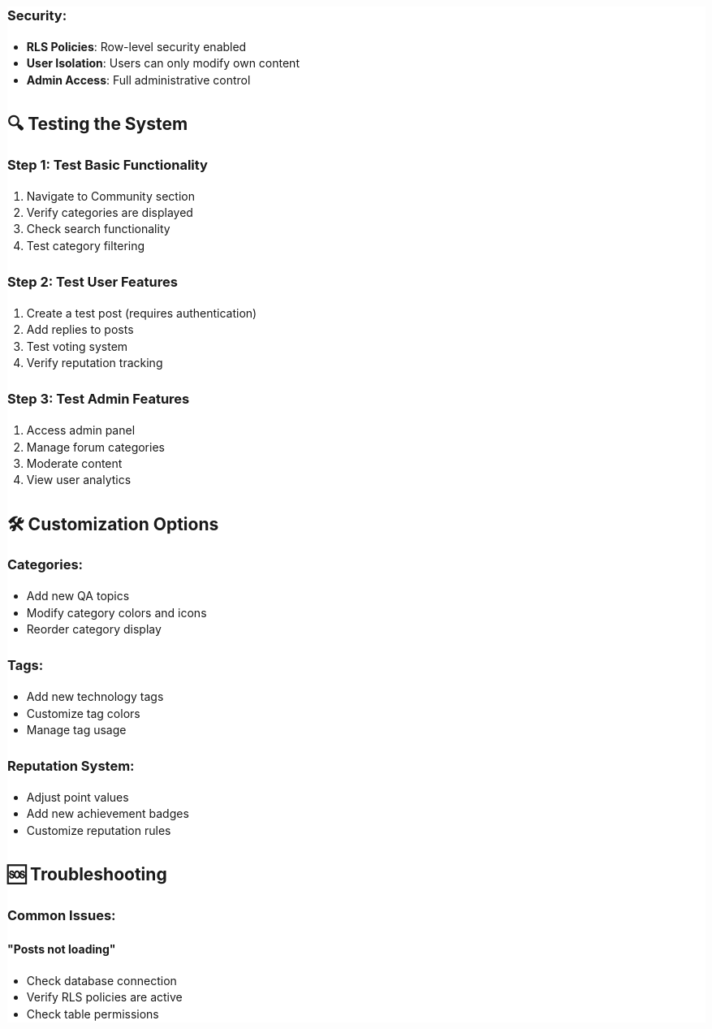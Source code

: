 ### **Security:**
- **RLS Policies**: Row-level security enabled
- **User Isolation**: Users can only modify own content
- **Admin Access**: Full administrative control

## 🔍 **Testing the System**

### **Step 1: Test Basic Functionality**
1. Navigate to Community section
2. Verify categories are displayed
3. Check search functionality
4. Test category filtering

### **Step 2: Test User Features**
1. Create a test post (requires authentication)
2. Add replies to posts
3. Test voting system
4. Verify reputation tracking

### **Step 3: Test Admin Features**
1. Access admin panel
2. Manage forum categories
3. Moderate content
4. View user analytics

## 🛠️ **Customization Options**

### **Categories:**
- Add new QA topics
- Modify category colors and icons
- Reorder category display

### **Tags:**
- Add new technology tags
- Customize tag colors
- Manage tag usage

### **Reputation System:**
- Adjust point values
- Add new achievement badges
- Customize reputation rules

## 🆘 **Troubleshooting**

### **Common Issues:**

#### **"Posts not loading"**
- Check database connection
- Verify RLS policies are active
- Check table permissions
